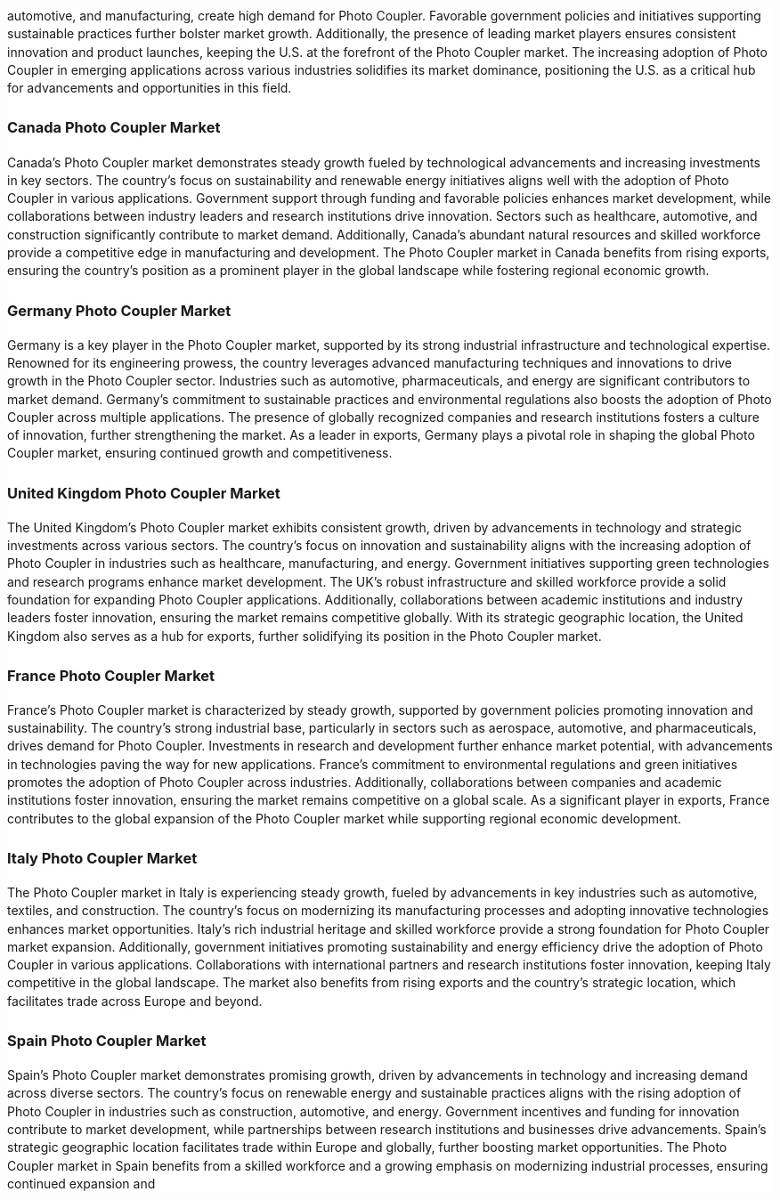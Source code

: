 automotive, and manufacturing, create high demand for Photo Coupler. Favorable government policies and initiatives supporting sustainable practices further bolster market growth. Additionally, the presence of leading market players ensures consistent innovation and product launches, keeping the U.S. at the forefront of the Photo Coupler market. The increasing adoption of Photo Coupler in emerging applications across various industries solidifies its market dominance, positioning the U.S. as a critical hub for advancements and opportunities in this field.</p><h3>Canada Photo Coupler Market</h3><p>Canada&rsquo;s Photo Coupler market demonstrates steady growth fueled by technological advancements and increasing investments in key sectors. The country&rsquo;s focus on sustainability and renewable energy initiatives aligns well with the adoption of Photo Coupler in various applications. Government support through funding and favorable policies enhances market development, while collaborations between industry leaders and research institutions drive innovation. Sectors such as healthcare, automotive, and construction significantly contribute to market demand. Additionally, Canada&rsquo;s abundant natural resources and skilled workforce provide a competitive edge in manufacturing and development. The Photo Coupler market in Canada benefits from rising exports, ensuring the country&rsquo;s position as a prominent player in the global landscape while fostering regional economic growth.</p><h3>Germany Photo Coupler Market</h3><p>Germany is a key player in the Photo Coupler market, supported by its strong industrial infrastructure and technological expertise. Renowned for its engineering prowess, the country leverages advanced manufacturing techniques and innovations to drive growth in the Photo Coupler sector. Industries such as automotive, pharmaceuticals, and energy are significant contributors to market demand. Germany&rsquo;s commitment to sustainable practices and environmental regulations also boosts the adoption of Photo Coupler across multiple applications. The presence of globally recognized companies and research institutions fosters a culture of innovation, further strengthening the market. As a leader in exports, Germany plays a pivotal role in shaping the global Photo Coupler market, ensuring continued growth and competitiveness.</p><h3>United Kingdom Photo Coupler Market</h3><p>The United Kingdom&rsquo;s Photo Coupler market exhibits consistent growth, driven by advancements in technology and strategic investments across various sectors. The country&rsquo;s focus on innovation and sustainability aligns with the increasing adoption of Photo Coupler in industries such as healthcare, manufacturing, and energy. Government initiatives supporting green technologies and research programs enhance market development. The UK&rsquo;s robust infrastructure and skilled workforce provide a solid foundation for expanding Photo Coupler applications. Additionally, collaborations between academic institutions and industry leaders foster innovation, ensuring the market remains competitive globally. With its strategic geographic location, the United Kingdom also serves as a hub for exports, further solidifying its position in the Photo Coupler market.</p><h3>France Photo Coupler Market</h3><p>France&rsquo;s Photo Coupler market is characterized by steady growth, supported by government policies promoting innovation and sustainability. The country&rsquo;s strong industrial base, particularly in sectors such as aerospace, automotive, and pharmaceuticals, drives demand for Photo Coupler. Investments in research and development further enhance market potential, with advancements in technologies paving the way for new applications. France&rsquo;s commitment to environmental regulations and green initiatives promotes the adoption of Photo Coupler across industries. Additionally, collaborations between companies and academic institutions foster innovation, ensuring the market remains competitive on a global scale. As a significant player in exports, France contributes to the global expansion of the Photo Coupler market while supporting regional economic development.</p><h3>Italy Photo Coupler Market</h3><p>The Photo Coupler market in Italy is experiencing steady growth, fueled by advancements in key industries such as automotive, textiles, and construction. The country&rsquo;s focus on modernizing its manufacturing processes and adopting innovative technologies enhances market opportunities. Italy&rsquo;s rich industrial heritage and skilled workforce provide a strong foundation for Photo Coupler market expansion. Additionally, government initiatives promoting sustainability and energy efficiency drive the adoption of Photo Coupler in various applications. Collaborations with international partners and research institutions foster innovation, keeping Italy competitive in the global landscape. The market also benefits from rising exports and the country&rsquo;s strategic location, which facilitates trade across Europe and beyond.</p><h3>Spain Photo Coupler Market</h3><p>Spain&rsquo;s Photo Coupler market demonstrates promising growth, driven by advancements in technology and increasing demand across diverse sectors. The country&rsquo;s focus on renewable energy and sustainable practices aligns with the rising adoption of Photo Coupler in industries such as construction, automotive, and energy. Government incentives and funding for innovation contribute to market development, while partnerships between research institutions and businesses drive advancements. Spain&rsquo;s strategic geographic location facilitates trade within Europe and globally, further boosting market opportunities. The Photo Coupler market in Spain benefits from a skilled workforce and a growing emphasis on modernizing industrial processes, ensuring continued expansion and